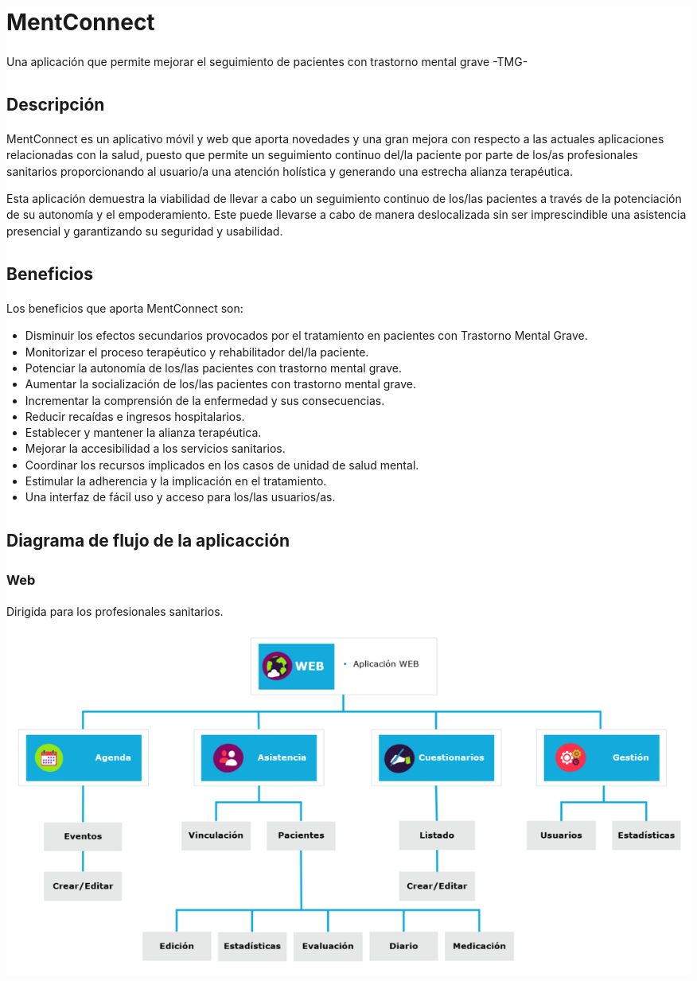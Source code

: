 # MentConnect
Una aplicación que permite mejorar el seguimiento de pacientes con trastorno mental grave -TMG-

## Descripción
MentConnect es un aplicativo móvil y web que aporta novedades y una gran mejora con respecto a las actuales aplicaciones relacionadas con la salud, puesto que permite un seguimiento continuo del/la paciente por parte de los/as profesionales sanitarios proporcionando al usuario/a una atención holística y generando una estrecha alianza terapéutica.

Esta aplicación demuestra la viabilidad de llevar a cabo un seguimiento continuo de los/las pacientes a través de la potenciación de su autonomía y el empoderamiento. Este puede llevarse a cabo de manera deslocalizada sin ser imprescindible una asistencia presencial y garantizando su seguridad y usabilidad.

## Beneficios
Los beneficios que aporta MentConnect son:
* Disminuir los efectos secundarios provocados por el tratamiento en pacientes con Trastorno Mental Grave.
* Monitorizar el proceso terapéutico y rehabilitador del/la paciente.
* Potenciar la autonomía de los/las pacientes con trastorno mental grave.
* Aumentar la socialización de los/las pacientes con trastorno mental grave.
* Incrementar la comprensión de la enfermedad y sus consecuencias.
* Reducir recaídas e ingresos hospitalarios.
* Establecer y mantener la alianza terapéutica.
* Mejorar la accesibilidad a los servicios sanitarios.
* Coordinar los recursos implicados en los casos de unidad de salud mental.
* Estimular la adherencia y la implicación en el tratamiento.
* Una interfaz de fácil uso y acceso para los/las usuarios/as.

## Diagrama de flujo de la aplicacción

### Web
Dirigida para los profesionales sanitarios.
<p align="center"><img src="src/main/resources/readme/diagrama-web.PNG"/></p> 
